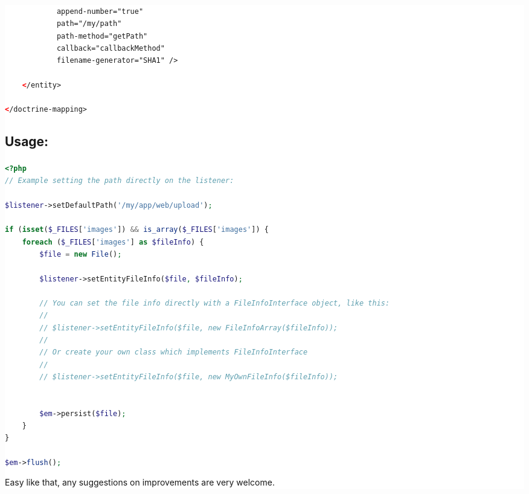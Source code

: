 ``` xml
            append-number="true"
            path="/my/path"
            path-method="getPath"
            callback="callbackMethod"
            filename-generator="SHA1" />

    </entity>

</doctrine-mapping>
```

<a name="usage"></a>

## Usage:

``` php
<?php
// Example setting the path directly on the listener:

$listener->setDefaultPath('/my/app/web/upload');

if (isset($_FILES['images']) && is_array($_FILES['images']) {
    foreach ($_FILES['images'] as $fileInfo) {
        $file = new File();

        $listener->setEntityFileInfo($file, $fileInfo);

        // You can set the file info directly with a FileInfoInterface object, like this:
        //
        // $listener->setEntityFileInfo($file, new FileInfoArray($fileInfo));
        //
        // Or create your own class which implements FileInfoInterface
        //
        // $listener->setEntityFileInfo($file, new MyOwnFileInfo($fileInfo));


        $em->persist($file);
    }
}

$em->flush();
```

Easy like that, any suggestions on improvements are very welcome.
